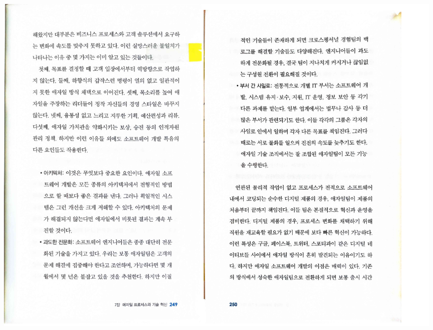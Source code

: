 <img src="doing_agile_right/105.jpg" alt="" width="400"/> <img src="doing_agile_right/106.jpg" alt="" width="400"/>